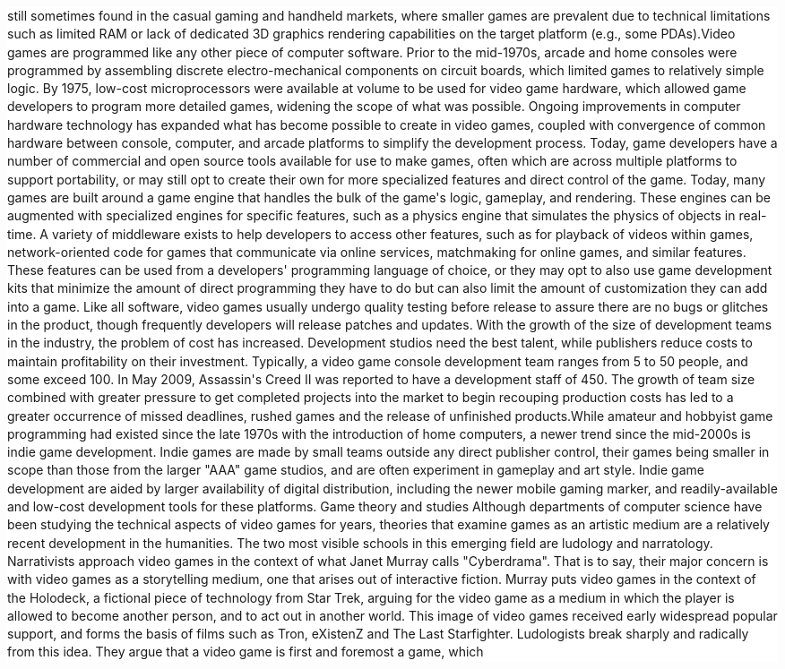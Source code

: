 still sometimes found in the casual gaming and handheld markets, where
smaller games are prevalent due to technical limitations such as limited
RAM or lack of dedicated 3D graphics rendering capabilities on the
target platform (e.g., some PDAs).Video games are programmed like any
other piece of computer software. Prior to the mid-1970s, arcade and
home consoles were programmed by assembling discrete electro-mechanical
components on circuit boards, which limited games to relatively simple
logic. By 1975, low-cost microprocessors were available at volume to be
used for video game hardware, which allowed game developers to program
more detailed games, widening the scope of what was possible. Ongoing
improvements in computer hardware technology has expanded what has
become possible to create in video games, coupled with convergence of
common hardware between console, computer, and arcade platforms to
simplify the development process. Today, game developers have a number
of commercial and open source tools available for use to make games,
often which are across multiple platforms to support portability, or may
still opt to create their own for more specialized features and direct
control of the game. Today, many games are built around a game engine
that handles the bulk of the game\'s logic, gameplay, and rendering.
These engines can be augmented with specialized engines for specific
features, such as a physics engine that simulates the physics of objects
in real-time. A variety of middleware exists to help developers to
access other features, such as for playback of videos within games,
network-oriented code for games that communicate via online services,
matchmaking for online games, and similar features. These features can
be used from a developers\' programming language of choice, or they may
opt to also use game development kits that minimize the amount of direct
programming they have to do but can also limit the amount of
customization they can add into a game. Like all software, video games
usually undergo quality testing before release to assure there are no
bugs or glitches in the product, though frequently developers will
release patches and updates. With the growth of the size of development
teams in the industry, the problem of cost has increased. Development
studios need the best talent, while publishers reduce costs to maintain
profitability on their investment. Typically, a video game console
development team ranges from 5 to 50 people, and some exceed 100. In May
2009, Assassin\'s Creed II was reported to have a development staff of
450. The growth of team size combined with greater pressure to get
completed projects into the market to begin recouping production costs
has led to a greater occurrence of missed deadlines, rushed games and
the release of unfinished products.While amateur and hobbyist game
programming had existed since the late 1970s with the introduction of
home computers, a newer trend since the mid-2000s is indie game
development. Indie games are made by small teams outside any direct
publisher control, their games being smaller in scope than those from
the larger \"AAA\" game studios, and are often experiment in gameplay
and art style. Indie game development are aided by larger availability
of digital distribution, including the newer mobile gaming marker, and
readily-available and low-cost development tools for these platforms.
Game theory and studies Although departments of computer science have
been studying the technical aspects of video games for years, theories
that examine games as an artistic medium are a relatively recent
development in the humanities. The two most visible schools in this
emerging field are ludology and narratology. Narrativists approach video
games in the context of what Janet Murray calls \"Cyberdrama\". That is
to say, their major concern is with video games as a storytelling
medium, one that arises out of interactive fiction. Murray puts video
games in the context of the Holodeck, a fictional piece of technology
from Star Trek, arguing for the video game as a medium in which the
player is allowed to become another person, and to act out in another
world. This image of video games received early widespread popular
support, and forms the basis of films such as Tron, eXistenZ and The
Last Starfighter. Ludologists break sharply and radically from this
idea. They argue that a video game is first and foremost a game, which